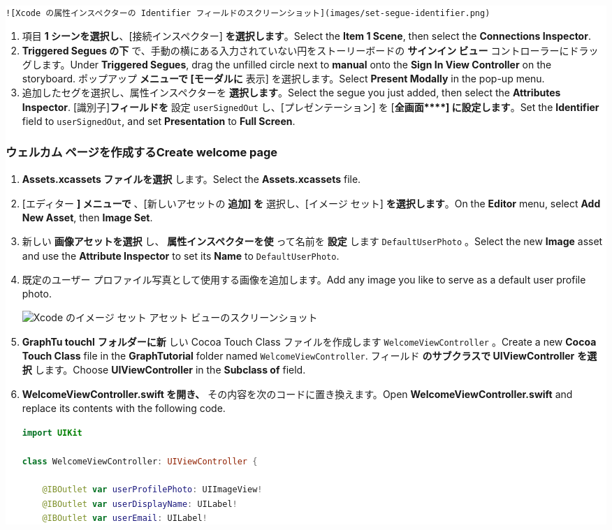     ![Xcode の属性インスペクターの Identifier フィールドのスクリーンショット](images/set-segue-identifier.png)

1. <span data-ttu-id="58b7d-153">項目 **1 シーンを選択し**、[接続インスペクター] **を選択します**。</span><span class="sxs-lookup"><span data-stu-id="58b7d-153">Select the **Item 1 Scene**, then select the **Connections Inspector**.</span></span>
1. <span data-ttu-id="58b7d-154">**Triggered Segues の下** で、手動の横にある入力されていない円をストーリーボードの **サインイン ビュー** コントローラーにドラッグします。</span><span class="sxs-lookup"><span data-stu-id="58b7d-154">Under **Triggered Segues**, drag the unfilled circle next to **manual** onto the **Sign In View Controller** on the storyboard.</span></span> <span data-ttu-id="58b7d-155">ポップアップ **メニューで [モーダルに** 表示] を選択します。</span><span class="sxs-lookup"><span data-stu-id="58b7d-155">Select **Present Modally** in the pop-up menu.</span></span>
1. <span data-ttu-id="58b7d-156">追加したセグを選択し、属性インスペクターを **選択します**。</span><span class="sxs-lookup"><span data-stu-id="58b7d-156">Select the segue you just added, then select the **Attributes Inspector**.</span></span> <span data-ttu-id="58b7d-157">[識別子]**フィールドを** 設定 `userSignedOut` し、[プレゼンテーション] を [**全画面\*\*\*\*] に設定します**。</span><span class="sxs-lookup"><span data-stu-id="58b7d-157">Set the **Identifier** field to `userSignedOut`, and set **Presentation** to **Full Screen**.</span></span>

### <a name="create-welcome-page"></a><span data-ttu-id="58b7d-158">ウェルカム ページを作成する</span><span class="sxs-lookup"><span data-stu-id="58b7d-158">Create welcome page</span></span>

1. <span data-ttu-id="58b7d-159">**Assets.xcassets ファイルを選択** します。</span><span class="sxs-lookup"><span data-stu-id="58b7d-159">Select the **Assets.xcassets** file.</span></span>
1. <span data-ttu-id="58b7d-160">[エディター **] メニューで** 、[新しいアセットの **追加] を** 選択し、[イメージ セット] **を選択します**。</span><span class="sxs-lookup"><span data-stu-id="58b7d-160">On the **Editor** menu, select **Add New Asset**, then **Image Set**.</span></span>
1. <span data-ttu-id="58b7d-161">新しい **画像アセットを選択** し、 **属性インスペクターを使** って名前を **設定** します `DefaultUserPhoto` 。</span><span class="sxs-lookup"><span data-stu-id="58b7d-161">Select the new **Image** asset and use the **Attribute Inspector** to set its **Name** to `DefaultUserPhoto`.</span></span>
1. <span data-ttu-id="58b7d-162">既定のユーザー プロファイル写真として使用する画像を追加します。</span><span class="sxs-lookup"><span data-stu-id="58b7d-162">Add any image you like to serve as a default user profile photo.</span></span>

    ![Xcode のイメージ セット アセット ビューのスクリーンショット](images/add-default-user-photo.png)

1. <span data-ttu-id="58b7d-164">**GraphTu touchl** **フォルダーに新** しい Cocoa Touch Class ファイルを作成します `WelcomeViewController` 。</span><span class="sxs-lookup"><span data-stu-id="58b7d-164">Create a new **Cocoa Touch Class** file in the **GraphTutorial** folder named `WelcomeViewController`.</span></span> <span data-ttu-id="58b7d-165">フィールド **のサブクラスで UIViewController** **を選択** します。</span><span class="sxs-lookup"><span data-stu-id="58b7d-165">Choose **UIViewController** in the **Subclass of** field.</span></span>
1. <span data-ttu-id="58b7d-166">**WelcomeViewController.swift を開き、** その内容を次のコードに置き換えます。</span><span class="sxs-lookup"><span data-stu-id="58b7d-166">Open **WelcomeViewController.swift** and replace its contents with the following code.</span></span>

    ```Swift
    import UIKit

    class WelcomeViewController: UIViewController {

        @IBOutlet var userProfilePhoto: UIImageView!
        @IBOutlet var userDisplayName: UILabel!
        @IBOutlet var userEmail: UILabel!
